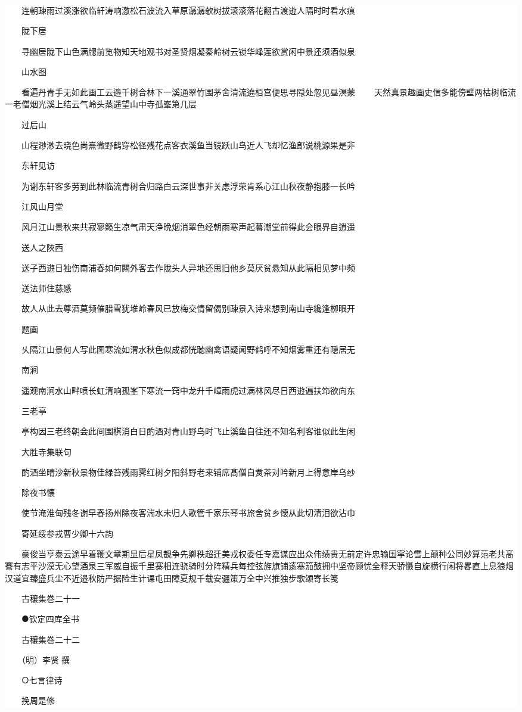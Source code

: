 　　连朝疎雨过溪涨欲临轩涛响激松石波流入草原潺潺欹树拔滚滚落花翻古渡逰人隔时时看水痕

　　陇下居

　　寻幽居陇下山色满牕前览物知天地观书对圣贤烟凝秦岭树云锁华峰莲欲赏闲中景还须酒似泉

　　山水图

　　看遍丹青手无如此画工云邉千树合林下一溪通翠竹围茅舍清流遶栢宫便思寻隠处忽见昼溟蒙
　　天然真景趣画史信多能傍壁两枯树临流一老僧烟光溪上结云气岭头蒸遥望山中寺孤峯第几层

　　过后山

　　山程渺渺去晓色尚熹微野鹤穿松径残花点客衣溪鱼当镜跃山鸟近人飞却忆渔郎说桃源果是非

　　东轩见访

　　为谢东轩客多劳到此林临流青树合归路白云深世事非关虑浮荣肯系心江山秋夜静抱膝一长吟

　　江风山月堂

　　风月江山景秋来共寂寥籁生凉气肃天浄晩烟消翠色经朝雨寒声起暮潮堂前得此会眼界自逍遥

　　送人之陜西

　　送子西逰日独伤南浦春如何闗外客去作陇头人异地还思旧他乡莫厌贫悬知从此隔相见梦中频

　　送法师住慈感

　　故人从此去尊酒莫频催腊雪犹堆岭春风已放梅交情留偈别疎景入诗来想到南山寺纔逢栁眼开

　　题画

　　乆隔江山景何人写此图寒流如渭水秋色似成都恍聴幽禽语疑闻野鹤呼不知烟雾重还有隠居无

　　南涧

　　遥观南涧水山畔喷长虹清响孤峯下寒流一窍中龙升千嶂雨虎过满林风尽日西逰遍扶笻欲向东

　　三老亭

　　亭构因三老终朝会此间围棋消白日酌酒对青山野鸟时飞止溪鱼自往还不知名利客谁似此生闲

　　大胜寺集联句

　　酌酒坐晴沙新秋景物佳緑苔残雨霁红树夕阳斜野老来铺席髙僧自煑茶对吟新月上得意岸乌纱

　　除夜书懐

　　使节淹淮甸残冬谢早春扬州除夜客湍水未归人歌管千家乐琴书旅舍贫乡懐从此切清泪欲沾巾

　　寄延绥参戎曹少卿十六韵

　　豪俊当亨泰云途早着鞭文章期显后星凤覩争先卿秩超迁美戎权委任专嘉谋应出众伟绩贵无前定许忠输国寜论雪上颠种公同妙算范老共髙鶱有志平沙漠无心望酒泉三军威自振千里寨相连骁骑时分阵精兵每控弦旌旗铺逺塞笳皷拥中坚帝顾忧全释天骄慑自旋横行闲将畧直上息狼烟汉道宜臻盛兵尘不近邉秋防严据险生计课屯田障夏规千载安疆策万全中兴推独步歌颂寄长笺

　　古穰集巻二十一

　　●钦定四库全书

　　古穰集巻二十二

　　（明）李贤 撰

　　○七言律诗

　　挽周是修

